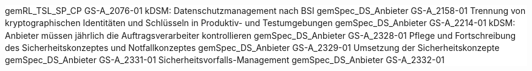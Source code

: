 </td><td>
gemRL_TSL_SP_CP

</td></tr><tr><td>
GS-A_2076-01

</td><td>
kDSM: Datenschutzmanagement nach BSI

</td><td>
gemSpec_DS_Anbieter

</td></tr><tr><td>
GS-A_2158-01

</td><td>
Trennung von kryptographischen Identitäten und Schlüsseln in Produktiv- und
Testumgebungen

</td><td>
gemSpec_DS_Anbieter

</td></tr><tr><td>
GS-A_2214-01

</td><td>
kDSM: Anbieter müssen jährlich die Auftragsverarbeiter kontrollieren

</td><td>
gemSpec_DS_Anbieter

</td></tr><tr><td>
GS-A_2328-01

</td><td>
Pflege und Fortschreibung des Sicherheitskonzeptes und Notfallkonzeptes

</td><td>
gemSpec_DS_Anbieter

</td></tr><tr><td>
GS-A_2329-01

</td><td>
Umsetzung der Sicherheitskonzepte

</td><td>
gemSpec_DS_Anbieter

</td></tr><tr><td>
GS-A_2331-01

</td><td>
Sicherheitsvorfalls-Management

</td><td>
gemSpec_DS_Anbieter

</td></tr><tr><td>
GS-A_2332-01
